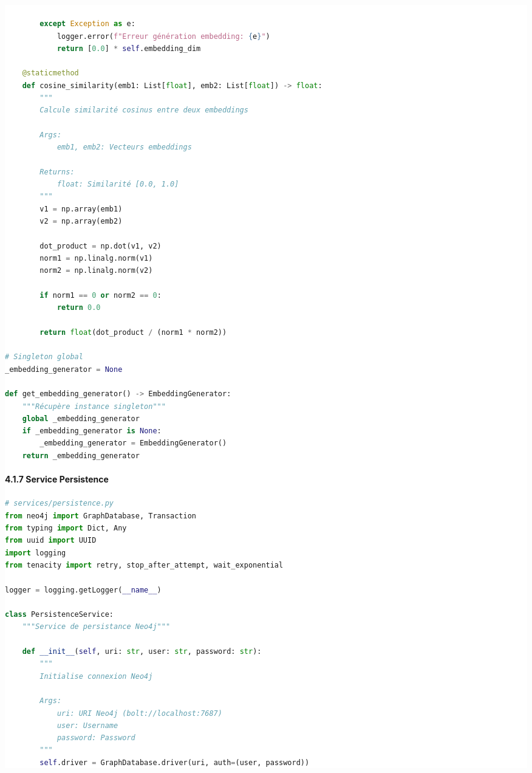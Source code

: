 ```python
            
        except Exception as e:
            logger.error(f"Erreur génération embedding: {e}")
            return [0.0] * self.embedding_dim

    @staticmethod
    def cosine_similarity(emb1: List[float], emb2: List[float]) -> float:
        """
        Calcule similarité cosinus entre deux embeddings
        
        Args:
            emb1, emb2: Vecteurs embeddings
            
        Returns:
            float: Similarité [0.0, 1.0]
        """
        v1 = np.array(emb1)
        v2 = np.array(emb2)
        
        dot_product = np.dot(v1, v2)
        norm1 = np.linalg.norm(v1)
        norm2 = np.linalg.norm(v2)
        
        if norm1 == 0 or norm2 == 0:
            return 0.0
        
        return float(dot_product / (norm1 * norm2))

# Singleton global
_embedding_generator = None

def get_embedding_generator() -> EmbeddingGenerator:
    """Récupère instance singleton"""
    global _embedding_generator
    if _embedding_generator is None:
        _embedding_generator = EmbeddingGenerator()
    return _embedding_generator
```

#### 4.1.7 Service Persistence

```python
# services/persistence.py
from neo4j import GraphDatabase, Transaction
from typing import Dict, Any
from uuid import UUID
import logging
from tenacity import retry, stop_after_attempt, wait_exponential

logger = logging.getLogger(__name__)

class PersistenceService:
    """Service de persistance Neo4j"""
    
    def __init__(self, uri: str, user: str, password: str):
        """
        Initialise connexion Neo4j
        
        Args:
            uri: URI Neo4j (bolt://localhost:7687)
            user: Username
            password: Password
        """
        self.driver = GraphDatabase.driver(uri, auth=(user, password))
```